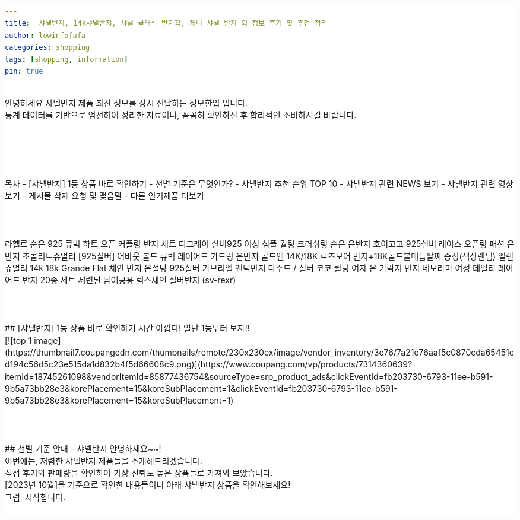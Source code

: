 ```yaml
---
title:  샤넬반지, 14k샤넬반지, 샤넬 클래식 반지갑, 제니 샤넬 반지 외 정보 후기 및 추천 정리
author: lowinfofafa
categories: shopping
tags: [shopping, information]
pin: true
---
```


안녕하세요 샤넬반지 제품 최신 정보를 상시 전달하는 정보한입 입니다.
<br >
통계 데이터를 기반으로 엄선하여 정리한 자료이니, 꼼꼼히 확인하신 후 합리적인 소비하시길 바랍니다.

<br >
<br >
<br >
<br >
목차
- [샤넬반지] 1등 상품 바로 확인하기
- 선별 기준은 무엇인가?
- 샤넬반지 추천 순위 TOP 10
- 샤넬반지 관련 NEWS 보기
- 샤넬반지 관련 영상 보기
- 게시물 삭제 요청 및 맺음말
- 다른 인기제품 더보기  
<br >
<br >
<br >
<br >
라헬르 순은 925 큐빅 하트 오픈 커플링 반지 세트 디그레이 실버925 여성 심플 퀄팅 크러쉬링 순은 은반지 호이고고 925실버 레이스 오픈링 패션 은 반지 초콜리트쥬얼리 [925실버] 어바웃 볼드 큐빅 레이어드 가드링 은반지 골드앤 14K/18K 로즈모어 반지+18K골드볼매듭팔찌 증정(색상랜덤) 엘렌쥬얼리 14k 18k Grande Flat 체인 반지 은설탕 925실버 가브리엘 엔틱반지 다주드 / 실버 코코 퀼팅 여자 은 가락지 반지 네모라마 여성 데일리 레이어드 반지 20종 세트 세련된 남여공용 렉스체인 실버반지 (sv-rexr)
<br >
<br >
<br >
<br >
## [샤넬반지] 1등 상품 바로 확인하기
시간 아깝다! 일단 1등부터 보자!!
<br >
[![top 1 image](https://thumbnail7.coupangcdn.com/thumbnails/remote/230x230ex/image/vendor_inventory/3e76/7a21e76aaf5c0870cda65451ed194c56d5c23e515da1d832b4f5d66608c9.png)](https://www.coupang.com/vp/products/7314360639?itemId=18745261098&vendorItemId=85877436754&sourceType=srp_product_ads&clickEventId=fb203730-6793-11ee-b591-9b5a73bb28e3&korePlacement=15&koreSubPlacement=1&clickEventId=fb203730-6793-11ee-b591-9b5a73bb28e3&korePlacement=15&koreSubPlacement=1)
<br >
<br >
<br >
<br >
## 선별 기준 안내 - 샤넬반지
안녕하세요~~!
<br >
이번에는, 저렴한 샤넬반지 제품들을 소개해드리겠습니다.
<br >
직접 후기와 판매량을 확인하여 가장 신뢰도 높은 상품들로 가져와 보았습니다.
<br >
[2023년 10월]을 기준으로 확인한 내용들이니 아래 샤넬반지 상품을 확인해보세요!
<br >
그럼, 시작합니다.
<br >
<br >